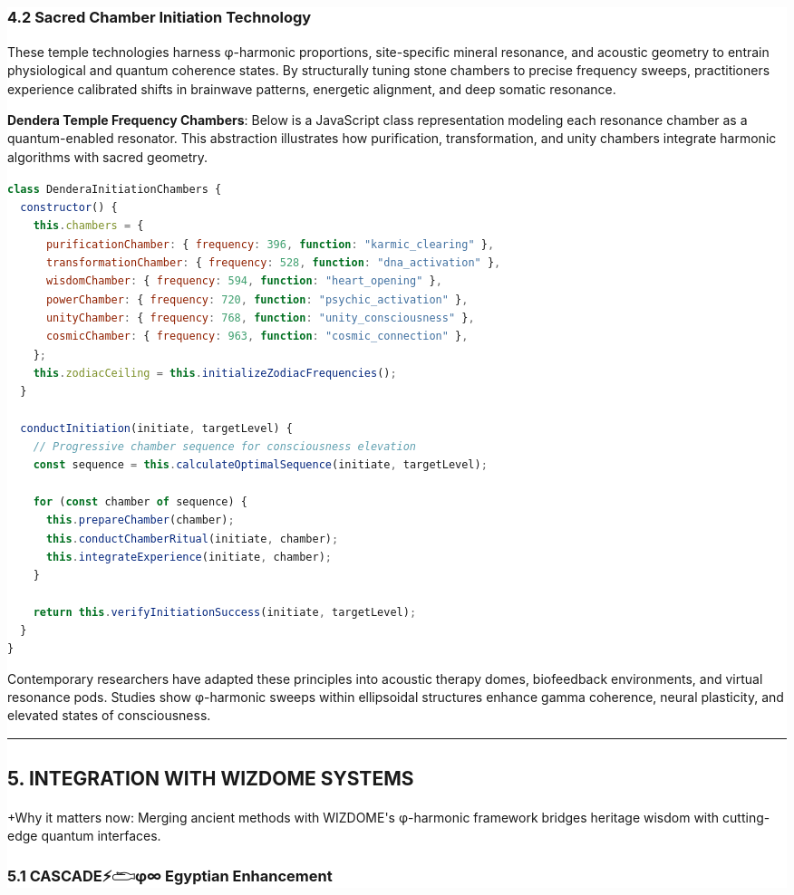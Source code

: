 ### 4.2 Sacred Chamber Initiation Technology

These temple technologies harness φ-harmonic proportions, site-specific mineral resonance, and acoustic geometry to entrain physiological and quantum coherence states. By structurally tuning stone chambers to precise frequency sweeps, practitioners experience calibrated shifts in brainwave patterns, energetic alignment, and deep somatic resonance.

**Dendera Temple Frequency Chambers**:
Below is a JavaScript class representation modeling each resonance chamber as a quantum-enabled resonator. This abstraction illustrates how purification, transformation, and unity chambers integrate harmonic algorithms with sacred geometry.

```javascript
class DenderaInitiationChambers {
  constructor() {
    this.chambers = {
      purificationChamber: { frequency: 396, function: "karmic_clearing" },
      transformationChamber: { frequency: 528, function: "dna_activation" },
      wisdomChamber: { frequency: 594, function: "heart_opening" },
      powerChamber: { frequency: 720, function: "psychic_activation" },
      unityChamber: { frequency: 768, function: "unity_consciousness" },
      cosmicChamber: { frequency: 963, function: "cosmic_connection" },
    };
    this.zodiacCeiling = this.initializeZodiacFrequencies();
  }

  conductInitiation(initiate, targetLevel) {
    // Progressive chamber sequence for consciousness elevation
    const sequence = this.calculateOptimalSequence(initiate, targetLevel);

    for (const chamber of sequence) {
      this.prepareChamber(chamber);
      this.conductChamberRitual(initiate, chamber);
      this.integrateExperience(initiate, chamber);
    }

    return this.verifyInitiationSuccess(initiate, targetLevel);
  }
}
```

Contemporary researchers have adapted these principles into acoustic therapy domes, biofeedback environments, and virtual resonance pods. Studies show φ-harmonic sweeps within ellipsoidal structures enhance gamma coherence, neural plasticity, and elevated states of consciousness.

---

## 5. INTEGRATION WITH WIZDOME SYSTEMS

+Why it matters now: Merging ancient methods with WIZDOME's φ-harmonic framework bridges heritage wisdom with cutting-edge quantum interfaces.

### 5.1 CASCADE⚡𓂧φ∞ Egyptian Enhancement
